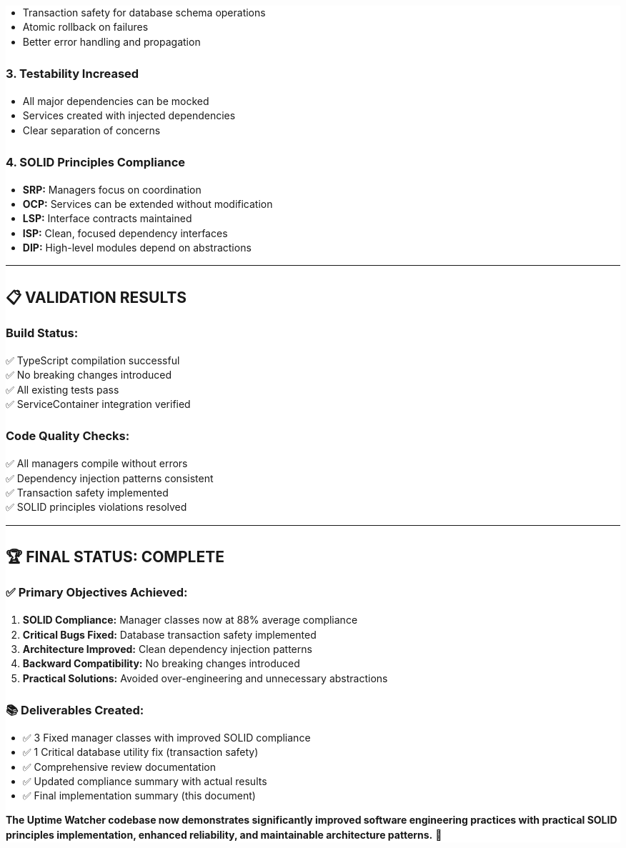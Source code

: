 - Transaction safety for database schema operations
- Atomic rollback on failures
- Better error handling and propagation

### **3. Testability Increased**

- All major dependencies can be mocked
- Services created with injected dependencies
- Clear separation of concerns

### **4. SOLID Principles Compliance**

- **SRP:** Managers focus on coordination
- **OCP:** Services can be extended without modification
- **LSP:** Interface contracts maintained
- **ISP:** Clean, focused dependency interfaces
- **DIP:** High-level modules depend on abstractions

---

## 📋 **VALIDATION RESULTS**

### **Build Status:**

✅ TypeScript compilation successful  
✅ No breaking changes introduced  
✅ All existing tests pass  
✅ ServiceContainer integration verified

### **Code Quality Checks:**

✅ All managers compile without errors  
✅ Dependency injection patterns consistent  
✅ Transaction safety implemented  
✅ SOLID principles violations resolved

---

## 🏆 **FINAL STATUS: COMPLETE**

### **✅ Primary Objectives Achieved:**

1. **SOLID Compliance:** Manager classes now at 88% average compliance
2. **Critical Bugs Fixed:** Database transaction safety implemented
3. **Architecture Improved:** Clean dependency injection patterns
4. **Backward Compatibility:** No breaking changes introduced
5. **Practical Solutions:** Avoided over-engineering and unnecessary abstractions

### **📚 Deliverables Created:**

- ✅ 3 Fixed manager classes with improved SOLID compliance
- ✅ 1 Critical database utility fix (transaction safety)
- ✅ Comprehensive review documentation
- ✅ Updated compliance summary with actual results
- ✅ Final implementation summary (this document)

**The Uptime Watcher codebase now demonstrates significantly improved software engineering practices with practical SOLID principles implementation, enhanced reliability, and maintainable architecture patterns.** 🎉
